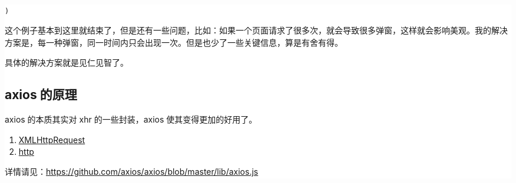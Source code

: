 ```js
)
```





这个例子基本到这里就结束了，但是还有一些问题，比如：如果一个页面请求了很多次，就会导致很多弹窗，这样就会影响美观。我的解决方案是，每一种弹窗，同一时间内只会出现一次。但是也少了一些关键信息，算是有舍有得。

具体的解决方案就是见仁见智了。



## axios 的原理

axios 的本质其实对 xhr 的一些封装，axios 使其变得更加的好用了。

1. [XMLHttpRequest](https://developer.mozilla.org/zh-CN/docs/Web/API/XMLHttpRequest)
2. [http](https://nodejs.org/api/http.html)

详情请见：https://github.com/axios/axios/blob/master/lib/axios.js
